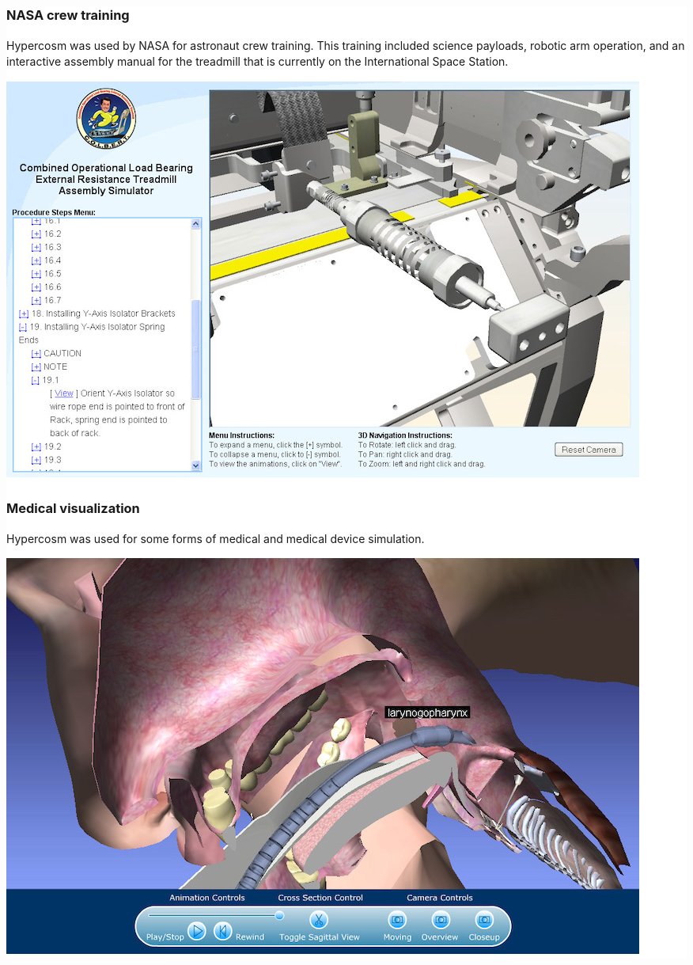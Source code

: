 ### NASA crew training

Hypercosm was used by NASA for astronaut crew training.  This training included science payloads, robotic arm operation, and an interactive assembly manual for the treadmill that is currently on the International Space Station.

![Screen Shot](images/screen-shots/crew-training.jpg) 

### Medical visualization

Hypercosm was used for some forms of medical and medical device simulation.

![Screen Shot](images/screen-shots/medical-visualization.jpg) 
